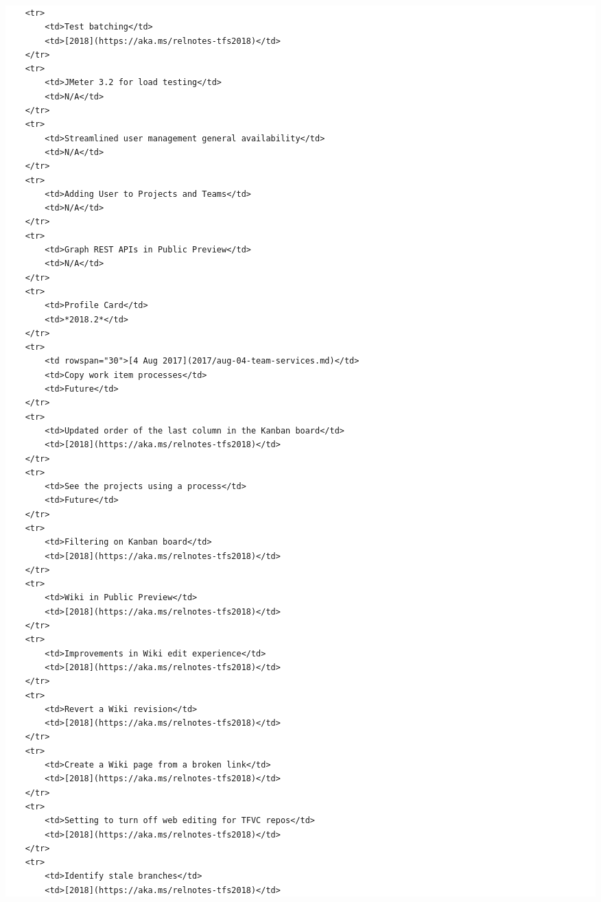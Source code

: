         <tr>
            <td>Test batching</td>
            <td>[2018](https://aka.ms/relnotes-tfs2018)</td>
        </tr>
        <tr>
            <td>JMeter 3.2 for load testing</td>
            <td>N/A</td>
        </tr>
        <tr>
            <td>Streamlined user management general availability</td>
            <td>N/A</td>
        </tr>
        <tr>
            <td>Adding User to Projects and Teams</td>
            <td>N/A</td>
        </tr>
        <tr>
            <td>Graph REST APIs in Public Preview</td>
            <td>N/A</td>
        </tr>
        <tr>
            <td>Profile Card</td>
            <td>*2018.2*</td>
        </tr>
		<tr>
            <td rowspan="30">[4 Aug 2017](2017/aug-04-team-services.md)</td>
            <td>Copy work item processes</td>
            <td>Future</td>
        </tr>
        <tr>
            <td>Updated order of the last column in the Kanban board</td>
            <td>[2018](https://aka.ms/relnotes-tfs2018)</td>
        </tr>
        <tr>
            <td>See the projects using a process</td>
            <td>Future</td>
        </tr>
		<tr>
            <td>Filtering on Kanban board</td>
            <td>[2018](https://aka.ms/relnotes-tfs2018)</td>
        </tr>
		<tr>
            <td>Wiki in Public Preview</td>
            <td>[2018](https://aka.ms/relnotes-tfs2018)</td>
        </tr>
		<tr>
            <td>Improvements in Wiki edit experience</td>
            <td>[2018](https://aka.ms/relnotes-tfs2018)</td>
        </tr>
		<tr>
            <td>Revert a Wiki revision</td>
            <td>[2018](https://aka.ms/relnotes-tfs2018)</td>
        </tr>
		<tr>
            <td>Create a Wiki page from a broken link</td>
            <td>[2018](https://aka.ms/relnotes-tfs2018)</td>
        </tr>
		<tr>
            <td>Setting to turn off web editing for TFVC repos</td>
            <td>[2018](https://aka.ms/relnotes-tfs2018)</td>
        </tr>
		<tr>
            <td>Identify stale branches</td>
            <td>[2018](https://aka.ms/relnotes-tfs2018)</td>